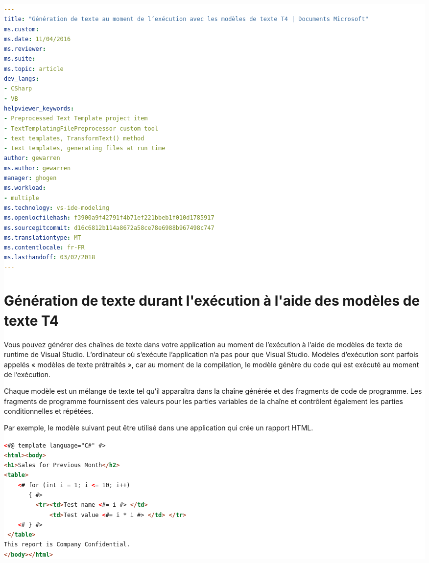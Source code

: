 ```yaml
---
title: "Génération de texte au moment de l’exécution avec les modèles de texte T4 | Documents Microsoft"
ms.custom: 
ms.date: 11/04/2016
ms.reviewer: 
ms.suite: 
ms.topic: article
dev_langs:
- CSharp
- VB
helpviewer_keywords:
- Preprocessed Text Template project item
- TextTemplatingFilePreprocessor custom tool
- text templates, TransformText() method
- text templates, generating files at run time
author: gewarren
ms.author: gewarren
manager: ghogen
ms.workload:
- multiple
ms.technology: vs-ide-modeling
ms.openlocfilehash: f3900a9f42791f4b71ef221bbeb1f010d1785917
ms.sourcegitcommit: d16c6812b114a8672a58ce78e6988b967498c747
ms.translationtype: MT
ms.contentlocale: fr-FR
ms.lasthandoff: 03/02/2018
---
```

# <a name="run-time-text-generation-with-t4-text-templates"></a>Génération de texte durant l'exécution à l'aide des modèles de texte T4

Vous pouvez générer des chaînes de texte dans votre application au moment de l’exécution à l’aide de modèles de texte de runtime de Visual Studio. L’ordinateur où s’exécute l’application n’a pas pour que Visual Studio. Modèles d’exécution sont parfois appelés « modèles de texte prétraités », car au moment de la compilation, le modèle génère du code qui est exécuté au moment de l’exécution.

Chaque modèle est un mélange de texte tel qu’il apparaîtra dans la chaîne générée et des fragments de code de programme. Les fragments de programme fournissent des valeurs pour les parties variables de la chaîne et contrôlent également les parties conditionnelles et répétées.

Par exemple, le modèle suivant peut être utilisé dans une application qui crée un rapport HTML.

```html
<#@ template language="C#" #>
<html><body>
<h1>Sales for Previous Month</h2>
<table>
    <# for (int i = 1; i <= 10; i++)
       { #>
         <tr><td>Test name <#= i #> </td>
             <td>Test value <#= i * i #> </td> </tr>
    <# } #>
 </table>
This report is Company Confidential.
</body></html>
```

